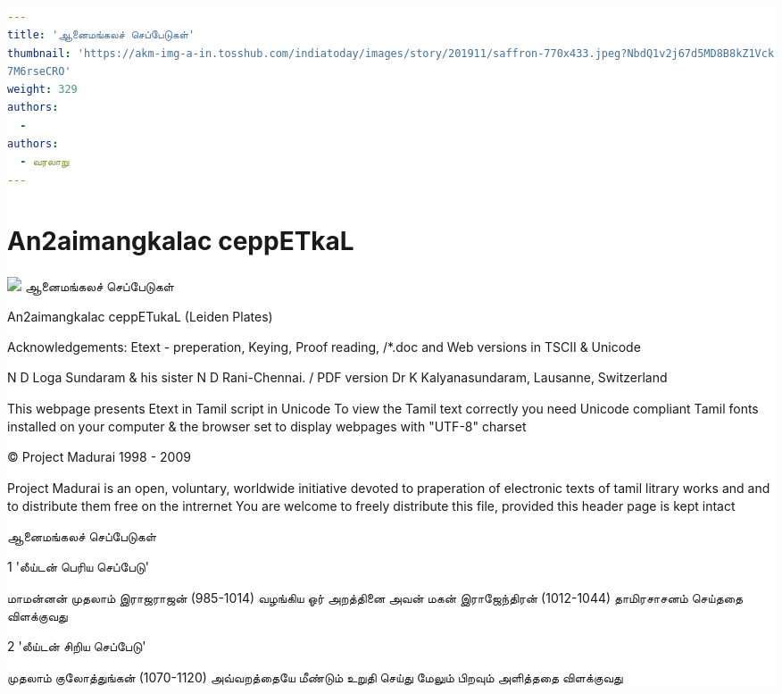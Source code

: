 ```yaml
---
title: 'ஆனைமங்கலச் செப்பேடுகள்'
thumbnail: 'https://akm-img-a-in.tosshub.com/indiatoday/images/story/201911/saffron-770x433.jpeg?NbdQ1v2j67d5MD8B8kZ1Vck7M6rseCRO'
weight: 329
authors:
  - 
authors:
  - வரலாறு
---
```


# An2aimangkalac ceppETkaL

![](https://www.projectmadurai.org/projectmadurai/pmdr0.gif) ஆனைமங்கலச் செப்பேடுகள்

An2aimangkalac ceppETukaL
(Leiden Plates)

Acknowledgements:
Etext - preperation, Keying, Proof reading, /*.doc and Web versions
in TSCII & Unicode

N D Loga Sundaram & his sister N D Rani-Chennai. / PDF version
Dr K Kalyanasundaram, Lausanne, Switzerland

This webpage presents Etext in Tamil script in Unicode To view the Tamil text correctly you need Unicode compliant Tamil fonts installed on your computer & the browser set to display webpages with "UTF-8" charset

© Project Madurai 1998 - 2009

Project Madurai is an open, voluntary, worldwide initiative devoted to praperation of electronic texts of tamil litrary works and and to distribute them free on the intrernet You are welcome to freely distribute this file, provided this header page is kept intact

ஆனைமங்கலச் செப்பேடுகள்

1 'லீய்டன் பெரிய செப்பேடு'

மாமன்னன் முதலாம் இராஜராஜன் (985-1014)
வழங்கிய ஓர் அறத்தினை
அவன் மகன் இராஜேந்திரன் (1012-1044)
தாமிரசாசனம் செய்ததை விளக்குவது

2 'லீய்டன் சிறிய செப்பேடு'

முதலாம் குலோத்துங்கன் (1070-1120)
அவ்வறத்தையே மீண்டும் உறுதி செய்து
மேலும் பிறவும் அளித்ததை விளக்குவது
